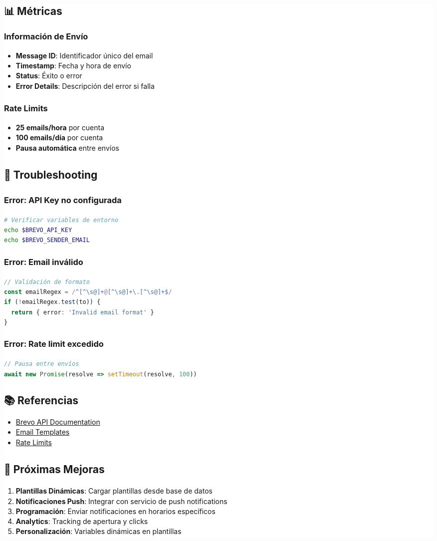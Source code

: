 ## 📊 Métricas

### Información de Envío
- **Message ID**: Identificador único del email
- **Timestamp**: Fecha y hora de envío
- **Status**: Éxito o error
- **Error Details**: Descripción del error si falla

### Rate Limits
- **25 emails/hora** por cuenta
- **100 emails/día** por cuenta
- **Pausa automática** entre envíos

## 🔧 Troubleshooting

### Error: API Key no configurada
```bash
# Verificar variables de entorno
echo $BREVO_API_KEY
echo $BREVO_SENDER_EMAIL
```

### Error: Email inválido
```typescript
// Validación de formato
const emailRegex = /^[^\s@]+@[^\s@]+\.[^\s@]+$/
if (!emailRegex.test(to)) {
  return { error: 'Invalid email format' }
}
```

### Error: Rate limit excedido
```typescript
// Pausa entre envíos
await new Promise(resolve => setTimeout(resolve, 100))
```

## 📚 Referencias

- [Brevo API Documentation](https://developers.brevo.com/)
- [Email Templates](https://developers.brevo.com/reference/sendtransacemail)
- [Rate Limits](https://developers.brevo.com/reference/sendtransacemail#rate-limits)

## 🎯 Próximas Mejoras

1. **Plantillas Dinámicas**: Cargar plantillas desde base de datos
2. **Notificaciones Push**: Integrar con servicio de push notifications
3. **Programación**: Enviar notificaciones en horarios específicos
4. **Analytics**: Tracking de apertura y clicks
5. **Personalización**: Variables dinámicas en plantillas 